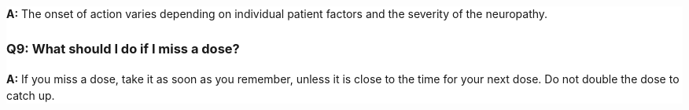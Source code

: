 **A:**  The onset of action varies depending on individual patient factors and the severity of the neuropathy.


### **Q9: What should I do if I miss a dose?**

**A:** If you miss a dose, take it as soon as you remember, unless it is close to the time for your next dose. Do not double the dose to catch up.




